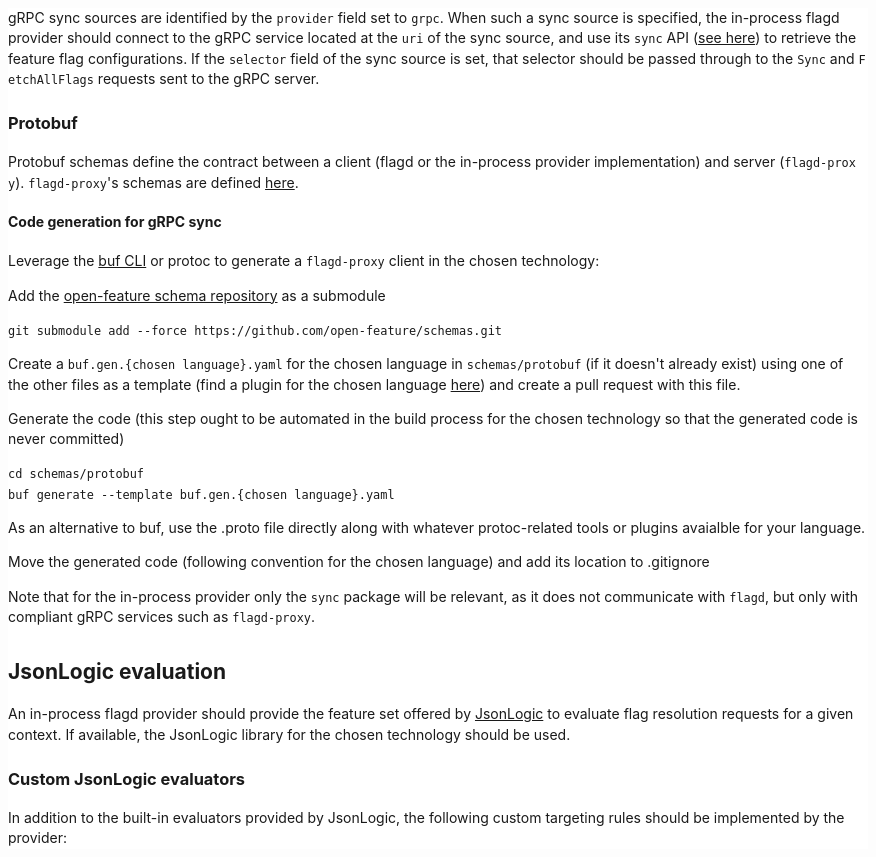 gRPC sync sources are identified by the `provider` field set to `grpc`.
When such a sync source is specified, the in-process flagd provider should connect to the gRPC service located at the `uri` of the sync source, and use its `sync` API ([see here](https://github.com/open-feature/schemas)) to retrieve the feature flag configurations.
If the `selector` field of the sync source is set, that selector should be passed through to the `Sync` and `FetchAllFlags` requests sent to the gRPC server.

### Protobuf

Protobuf schemas define the contract between a client (flagd or the in-process provider implementation) and server (`flagd-proxy`).
`flagd-proxy`'s schemas are defined [here](https://github.com/open-feature/schemas/tree/main/protobuf/sync/v1).

#### Code generation for gRPC sync

Leverage the [buf CLI](https://docs.buf.build/installation) or protoc to generate a `flagd-proxy` client in the chosen technology:

Add the [open-feature schema repository](https://github.com/open-feature/schemas) as a submodule

```shell
git submodule add --force https://github.com/open-feature/schemas.git
```

Create a `buf.gen.{chosen language}.yaml` for the chosen language in `schemas/protobuf` (if it doesn't already exist) using one of the other files as a template (find a plugin for the chosen language [here](https://buf.build/protocolbuffers/plugins)) and create a pull request with this file.

Generate the code (this step ought to be automated in the build process for the chosen technology so that the generated code is never committed)

```shell
cd schemas/protobuf
buf generate --template buf.gen.{chosen language}.yaml
```

As an alternative to buf, use the .proto file directly along with whatever protoc-related tools or plugins avaialble for your language.

Move the generated code (following convention for the chosen language) and add its location to .gitignore

Note that for the in-process provider only the `sync` package will be relevant, as it does not communicate with `flagd`, but only with compliant gRPC services such as `flagd-proxy`.

## JsonLogic evaluation

An in-process flagd provider should provide the feature set offered by [JsonLogic](https://jsonlogic.com) to evaluate flag resolution requests for a given context.
If available, the JsonLogic library for the chosen technology should be used.

### Custom JsonLogic evaluators

In addition to the built-in evaluators provided by JsonLogic, the following custom targeting rules should be implemented by the provider:

